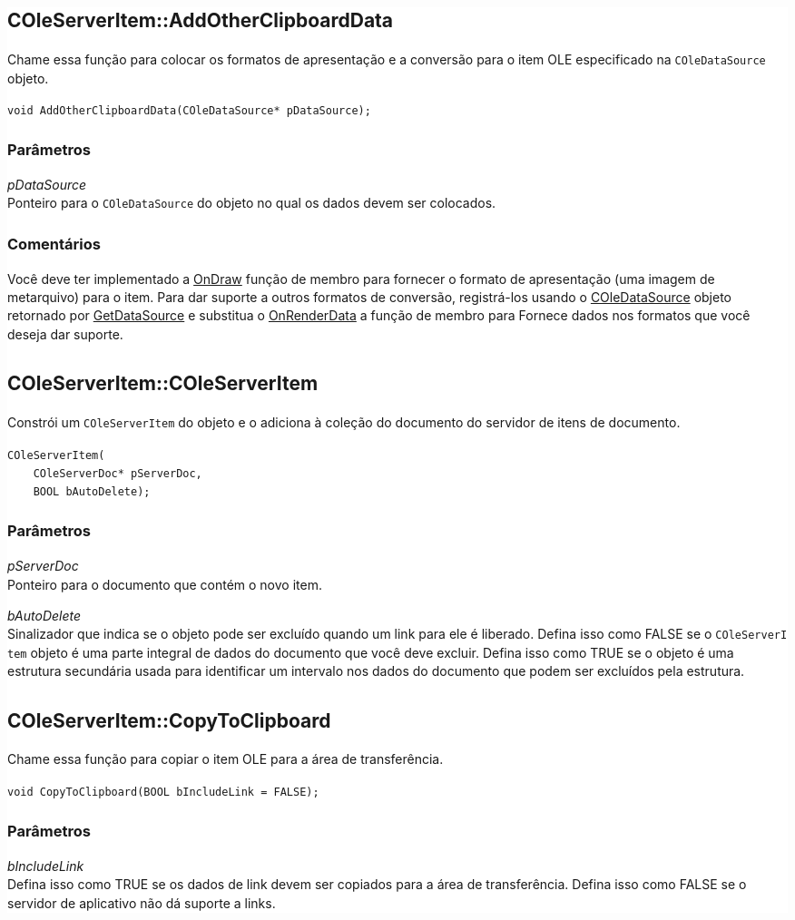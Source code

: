 ##  <a name="addotherclipboarddata"></a>  COleServerItem::AddOtherClipboardData  
 Chame essa função para colocar os formatos de apresentação e a conversão para o item OLE especificado na `COleDataSource` objeto.  
  
```  
void AddOtherClipboardData(COleDataSource* pDataSource);
```  
  
### <a name="parameters"></a>Parâmetros  
 *pDataSource*  
 Ponteiro para o `COleDataSource` do objeto no qual os dados devem ser colocados.  
  
### <a name="remarks"></a>Comentários  
 Você deve ter implementado a [OnDraw](#ondraw) função de membro para fornecer o formato de apresentação (uma imagem de metarquivo) para o item. Para dar suporte a outros formatos de conversão, registrá-los usando o [COleDataSource](../../mfc/reference/coledatasource-class.md) objeto retornado por [GetDataSource](#getdatasource) e substitua o [OnRenderData](#onrenderdata) a função de membro para Fornece dados nos formatos que você deseja dar suporte.  
  
##  <a name="coleserveritem"></a>  COleServerItem::COleServerItem  
 Constrói um `COleServerItem` do objeto e o adiciona à coleção do documento do servidor de itens de documento.  
  
```  
COleServerItem(
    COleServerDoc* pServerDoc,  
    BOOL bAutoDelete);
```  
  
### <a name="parameters"></a>Parâmetros  
 *pServerDoc*  
 Ponteiro para o documento que contém o novo item.  
  
 *bAutoDelete*  
 Sinalizador que indica se o objeto pode ser excluído quando um link para ele é liberado. Defina isso como FALSE se o `COleServerItem` objeto é uma parte integral de dados do documento que você deve excluir. Defina isso como TRUE se o objeto é uma estrutura secundária usada para identificar um intervalo nos dados do documento que podem ser excluídos pela estrutura.  
  
##  <a name="copytoclipboard"></a>  COleServerItem::CopyToClipboard  
 Chame essa função para copiar o item OLE para a área de transferência.  
  
```  
void CopyToClipboard(BOOL bIncludeLink = FALSE);
```  
  
### <a name="parameters"></a>Parâmetros  
 *bIncludeLink*  
 Defina isso como TRUE se os dados de link devem ser copiados para a área de transferência. Defina isso como FALSE se o servidor de aplicativo não dá suporte a links.  
  